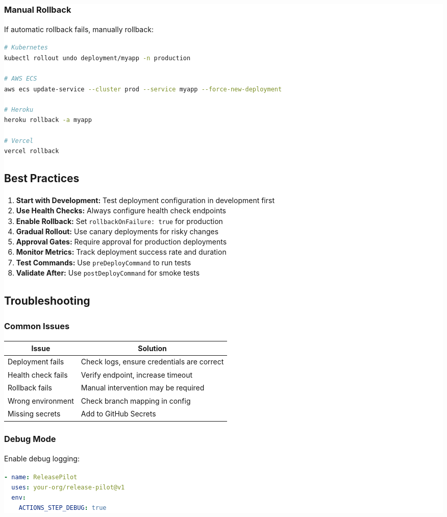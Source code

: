 ### Manual Rollback

If automatic rollback fails, manually rollback:

```bash
# Kubernetes
kubectl rollout undo deployment/myapp -n production

# AWS ECS
aws ecs update-service --cluster prod --service myapp --force-new-deployment

# Heroku
heroku rollback -a myapp

# Vercel
vercel rollback
```

## Best Practices

1. **Start with Development:** Test deployment configuration in development first
2. **Use Health Checks:** Always configure health check endpoints
3. **Enable Rollback:** Set `rollbackOnFailure: true` for production
4. **Gradual Rollout:** Use canary deployments for risky changes
5. **Approval Gates:** Require approval for production deployments
6. **Monitor Metrics:** Track deployment success rate and duration
7. **Test Commands:** Use `preDeployCommand` to run tests
8. **Validate After:** Use `postDeployCommand` for smoke tests

## Troubleshooting

### Common Issues

| Issue | Solution |
|-------|----------|
| Deployment fails | Check logs, ensure credentials are correct |
| Health check fails | Verify endpoint, increase timeout |
| Rollback fails | Manual intervention may be required |
| Wrong environment | Check branch mapping in config |
| Missing secrets | Add to GitHub Secrets |

### Debug Mode

Enable debug logging:

```yaml
- name: ReleasePilot
  uses: your-org/release-pilot@v1
  env:
    ACTIONS_STEP_DEBUG: true
```
